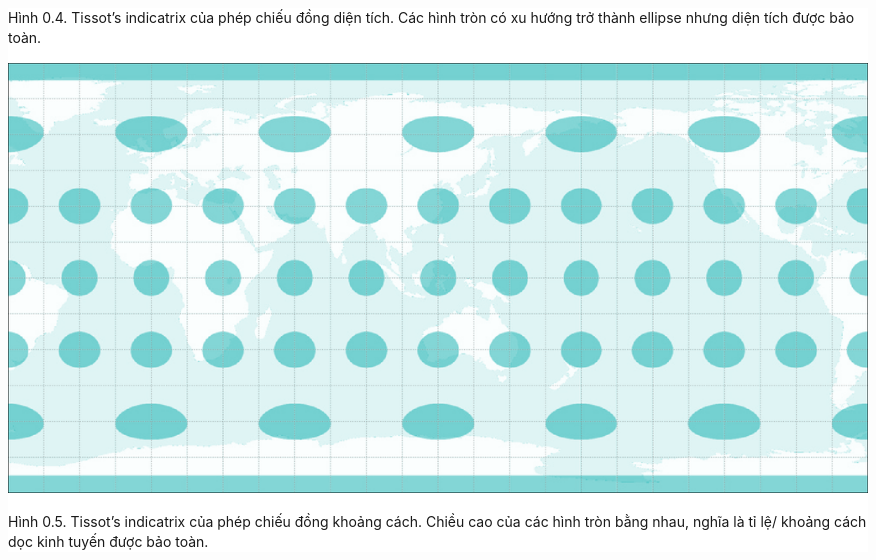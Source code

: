 Hình 0.4. Tissot’s indicatrix của phép chiếu đồng diện tích. Các hình tròn có xu hướng trở thành ellipse nhưng diện tích được bảo toàn.

![Phép chiếu đồng khoảng cách](media/equidistant.png "Phép chiếu đồng khoảng cách")

Hình 0.5. Tissot’s indicatrix của phép chiếu đồng khoảng cách. Chiều cao của các hình tròn bằng nhau, nghĩa là tỉ lệ/ khoảng cách dọc kinh tuyến được bảo toàn.
